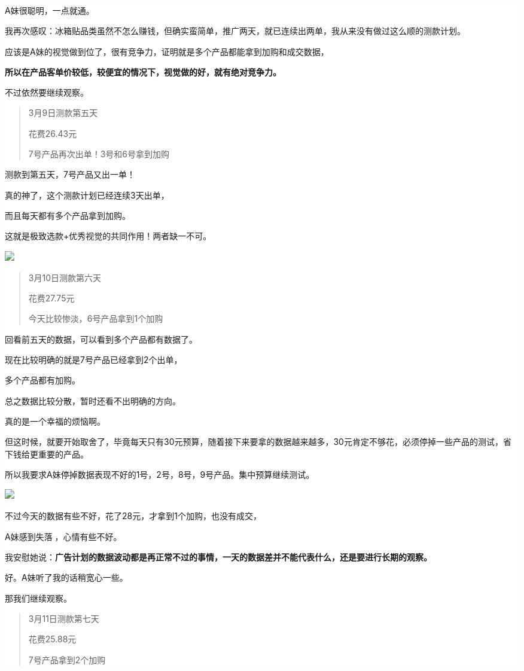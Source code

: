 A妹很聪明，一点就通。

我再次感叹：冰箱贴品类虽然不怎么赚钱，但确实蛮简单，推广两天，就已连续出两单，我从来没有做过这么顺的测款计划。

应该是A妹的视觉做到位了，很有竞争力，证明就是多个产品都能拿到加购和成交数据，

**所以在产品客单价较低，较便宜的情况下，视觉做的好，就有绝对竞争力。**

不过依然要继续观察。

> 3月9日测款第五天
> 
> 花费26.43元
> 
> 7号产品再次出单！3号和6号拿到加购

测款到第五天，7号产品又出一单！

真的神了，这个测款计划已经连续3天出单，

而且每天都有多个产品拿到加购。

这就是极致选款+优秀视觉的共同作用！两者缺一不可。

![](https://image.woshipm.com/wp-files/2025/03/JfgHM3R1pe4wjmBON2AQ.png)

> 3月10日测款第六天
> 
> 花费27.75元
> 
> 今天比较惨淡，6号产品拿到1个加购

回看前五天的数据，可以看到多个产品都有数据了。

现在比较明确的就是7号产品已经拿到2个出单，

多个产品都有加购。

总之数据比较分散，暂时还看不出明确的方向。

真的是一个幸福的烦恼啊。

但这时候，就要开始取舍了，毕竟每天只有30元预算，随着接下来要拿的数据越来越多，30元肯定不够花，必须停掉一些产品的测试，省下钱给更重要的产品。

所以我要求A妹停掉数据表现不好的1号，2号，8号，9号产品。集中预算继续测试。

![](https://image.woshipm.com/wp-files/2025/03/yGcnhu2FAV3rUVTbpGhU.png)

不过今天的数据有些不好，花了28元，才拿到1个加购，也没有成交，

A妹感到失落 ，心情有些不好。

我安慰她说：**广告计划的数据波动都是再正常不过的事情，一天的数据差并不能代表什么，还是要进行长期的观察。**

好。A妹听了我的话稍宽心一些。

那我们继续观察。

> 3月11日测款第七天
> 
> 花费25.88元
> 
> 7号产品拿到2个加购
